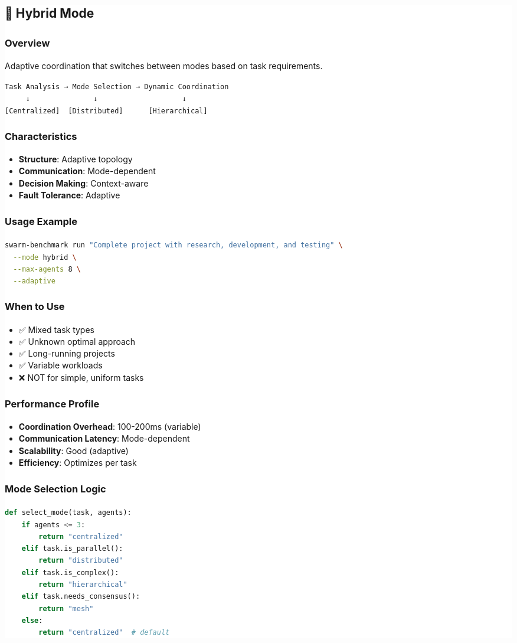 ## 🔄 Hybrid Mode

### Overview
Adaptive coordination that switches between modes based on task requirements.

```
Task Analysis → Mode Selection → Dynamic Coordination
     ↓               ↓                    ↓
[Centralized]  [Distributed]      [Hierarchical]
```

### Characteristics
- **Structure**: Adaptive topology
- **Communication**: Mode-dependent
- **Decision Making**: Context-aware
- **Fault Tolerance**: Adaptive

### Usage Example
```bash
swarm-benchmark run "Complete project with research, development, and testing" \
  --mode hybrid \
  --max-agents 8 \
  --adaptive
```

### When to Use
- ✅ Mixed task types
- ✅ Unknown optimal approach
- ✅ Long-running projects
- ✅ Variable workloads
- ❌ NOT for simple, uniform tasks

### Performance Profile
- **Coordination Overhead**: 100-200ms (variable)
- **Communication Latency**: Mode-dependent
- **Scalability**: Good (adaptive)
- **Efficiency**: Optimizes per task

### Mode Selection Logic
```python
def select_mode(task, agents):
    if agents <= 3:
        return "centralized"
    elif task.is_parallel():
        return "distributed"
    elif task.is_complex():
        return "hierarchical"
    elif task.needs_consensus():
        return "mesh"
    else:
        return "centralized"  # default
```
